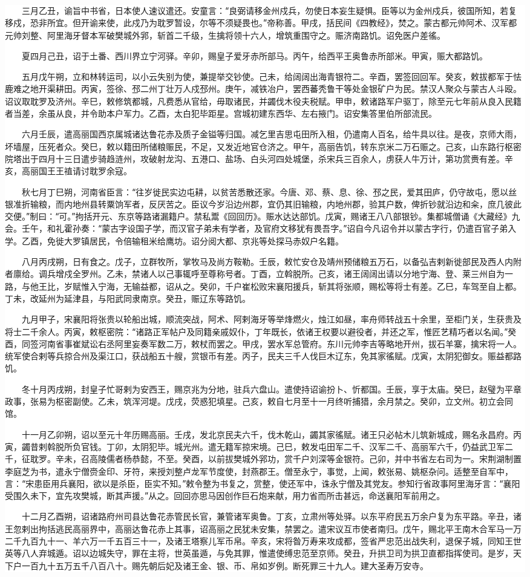 　　三月乙丑，谕旨中书省，日本使人速议遣还。安童言：“良弼请移金州戍兵，勿使日本妄生疑惧。臣等以为金州戍兵，彼国所知，若复移戍，恐非所宜。但开谕来使，此戍乃为耽罗暂设，尔等不须疑畏也。”帝称善。甲戌，括民间《四教经》，焚之。蒙古都元帅阿术、汉军都元帅刘整、阿里海牙督本军破樊城外郛，斩首二千级，生擒将领十六人，增筑重围守之。赈济南路饥。诏免医户差徭。

　　夏四月己丑，诏于土番、西川界立宁河驿。辛卯，赐皇子爱牙赤所部马。丙午，给西平王奥鲁赤所部米。甲寅，赈大都路饥。

　　五月戊午朔，立和林转运司，以小云失别为使，兼提举交钞使。己未，给阔阔出海青银符二。辛酉，罢签回回军。癸亥，敕拔都军于怯鹿难之地开渠耕田。丙寅，签徐、邳二州丁壮万人戍邳州。庚午，减铁冶户，罢西蕃秃鲁干等处金银矿户为民。禁汉人聚众与蒙古人斗殴。诏议取耽罗及济州。辛巳，敕修筑都城，凡费悉从官给，毋取诸民，并蠲伐木役夫税赋。甲申，敕诸路军户驱丁，除至元七年前从良入民籍者当差，余虽从良，并令助本户军力。乙酉，太白犯毕距星。宫城初建东西华、左右掖门。诏安集答里伯所部流民。

　　六月壬辰，遣高丽国西京属城诸达鲁花赤及质子金镒等归国。减乞里吉思屯田所入租，仍遣南人百名，给牛具以往。是夜，京师大雨，坏墙屋，压死者众。癸巳，敕以籍田所储粮赈民，不足，又发近地官仓济之。甲午，高丽告饥，转东京米二万石赈之。己亥，山东路行枢密院塔出于四月十三日遣步骑趋涟州，攻破射龙沟、五港口、盐场、白头河四处城堡，杀宋兵三百余人，虏获人牛万计，第功赏赉有差。辛亥，高丽国王王禃请讨耽罗余寇。

　　秋七月丁巳朔，河南省臣言：“往岁徙民实边屯耕，以贫苦悉散还家。今唐、邓、蔡、息、徐、邳之民，爱其田庐，仍守故屯，愿以丝银准折输粮，而内地州县转粟饷军者，反厌苦之。臣议今岁沿边州郡，宜仍其旧输粮，内地州郡，验其户数，俾折钞就沿边和籴，庶几彼此交便。”制曰：“可。”拘括开元、东京等路诸漏籍户。禁私鬻《回回历》。赈水达达部饥。戊寅，赐诸王八八部银钞。集都城僧诵《大藏经》九会。壬午，和礼霍孙奏：“蒙古字设国子学，而汉官子弟未有学者，及官府文移犹有畏吾字。”诏自今凡诏令并以蒙古字行，仍遣百官子弟入学。乙酉，免徙大罗镇居民，令倍输租米给鹰坊。诏分阅大都、京兆等处探马赤奴户名籍。

　　八月丙戌朔，日有食之。戊子，立群牧所，掌牧马及尚方鞍勒。壬辰，敕忙安仓及靖州预储粮五万石，以备弘吉剌新徙部民及西人内附者廪给。调兵增戍全罗州。乙未，禁诸人以己事辄呼至尊称号者。丁酉，立斡脱所。己亥，诸王阔阔出请以分地宁海、登、莱三州自为一路，与他王比，岁赋惟入宁海，无输益都，诏从之。癸卯，千户崔松败宋襄阳援兵，斩其将张顺，赐松等将士有差。乙巳，车驾至自上都。丁未，改延州为延津县，与阳武同隶南京。癸丑，赈辽东等路饥。

　　九月甲子，宋襄阳将张贵以轮船出城，顺流突战，阿术、阿剌海牙等举烽燃火，烛江如昼，率舟师转战五十余里，至柜门关，生获贵及将士二千余人。丙寅，敕枢密院：“诸路正军帖户及同籍亲戚奴仆，丁年既长，依诸王权要以避役者，并还之军，惟匠艺精巧者以名闻。”癸酉，同签河南省事崔斌讼右丞阿里妄奏军数二万，敕杖而罢之。甲戌，罢水军总管府。东川元帅李吉等略地开州，拔石羊寨，擒宋将一人。统军使合剌等兵掠合州及渠江口，获战船五十艘，赏银币有差。丙子，民夫三千人伐巨木辽东，免其家徭赋。戊寅，太阴犯御女。赈益都路饥。

　　冬十月丙戌朔，封皇子忙哥剌为安西王，赐京兆为分地，驻兵六盘山。遣使持诏谕扮卜、忻都国。壬辰，享于太庙。癸巳，赵璧为平章政事，张易为枢密副使。乙未，筑浑河堤。戊戌，荧惑犯填星。己亥，敕自七月至十一月终听捕猎，余月禁之。癸卯，立文州。初立会同馆。

　　十一月乙卯朔，诏以至元十年历赐高丽。壬戌，发北京民夫六千，伐木乾山，蠲其家徭赋。诸王只必帖木儿筑新城成，赐名永昌府。丙寅，蠲昔剌斡脱所负官钱。丁卯，太阴犯毕。城光州。遣无籍军掠宋境。己巳，敕发屯田军二千、汉军二千、高丽军六千，仍益武卫军二千，征耽罗。辛未，召高陵儒者杨恭懿，不至。癸酉，以前拔樊城外郛功，赏千户刘深等金银符。己卯，并中书省左右司为一。宋荆湖制置李庭芝为书，遣永宁僧赍金印、牙符，来授刘整卢龙军节度使，封燕郡王。僧至永宁，事觉，上闻，敕张易、姚枢杂问。适整至自军中，言：“宋患臣用兵襄阳，欲以是杀臣，臣实不知。”敕令整为书复之，赏整，使还军中，诛永宁僧及其党友。参知行省政事阿里海牙言：“襄阳受围久未下，宜先攻樊城，断其声援。”从之。回回亦思马因创作巨石炮来献，用力省而所击甚远，命送襄阳军前用之。

　　十二月乙酉朔，诏诸路府州司县达鲁花赤管民长官，兼管诸军奥鲁。丁亥，立肃州等处驿。以东平府民五万余户复为东平路。辛丑，诸王忽剌出拘括逃民高丽界中，高丽达鲁花赤上其事，诏高丽之民犹未安集，禁罢之。遣宋议互市使者南归。戊午，赐北平王南木合军马一万二千九百九十一、羊六万一千五百三十一，及诸王塔察儿军币帛。辛亥，宋将昝万寿来攻成都，签省严忠范出战失利，退保子城，同知王世英等八人弃城遁。诏以边城失守，罪在主将，世英虽遁，与免其罪，惟遣使缚忠范至京师。癸丑，升拱卫司为拱卫直都指挥使司。是岁，天下户一百九十五万五千八百八十。赐先朝后妃及诸王金、银、币、帛如岁例。断死罪三十九人。建大圣寿万安寺。